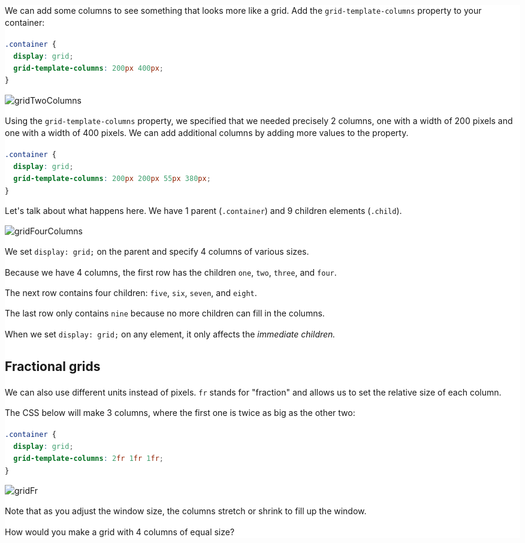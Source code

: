 We can add some columns to see something that looks more like a grid. Add the `grid-template-columns` property to your container:

```css
.container {
  display: grid;
  grid-template-columns: 200px 400px;
}
```

![gridTwoColumns](./assets/gridTwoColumns.png)

Using the `grid-template-columns` property, we specified that we needed precisely 2 columns, one with a width of 200 pixels and one with a width of 400 pixels.
We can add additional columns by adding more values to the property.

```css
.container {
  display: grid;
  grid-template-columns: 200px 200px 55px 380px;
}
```

Let's talk about what happens here. We have 1 parent (`.container`) and 9 children elements (`.child`).

![gridFourColumns](./assets/gridFourColumns.png)

We set `display: grid;` on the parent and specify 4 columns of various sizes.

Because we have 4 columns, the first row has the children `one`, `two`, `three`, and `four`.

The next row contains four children: `five`, `six`, `seven`, and `eight`.

The last row only contains `nine` because no more children can fill in the columns.

When we set `display: grid;` on any element, it only affects the _immediate children._

## Fractional grids

We can also use different units instead of pixels. `fr` stands for "fraction" and allows us to set the relative size of each column.

The CSS below will make 3 columns, where the first one is twice as big as the other two:

```css
.container {
  display: grid;
  grid-template-columns: 2fr 1fr 1fr;
}
```

![gridFr](./assets/gridFr.png)

Note that as you adjust the window size, the columns stretch or shrink to fill up the window.

How would you make a grid with 4 columns of equal size?
